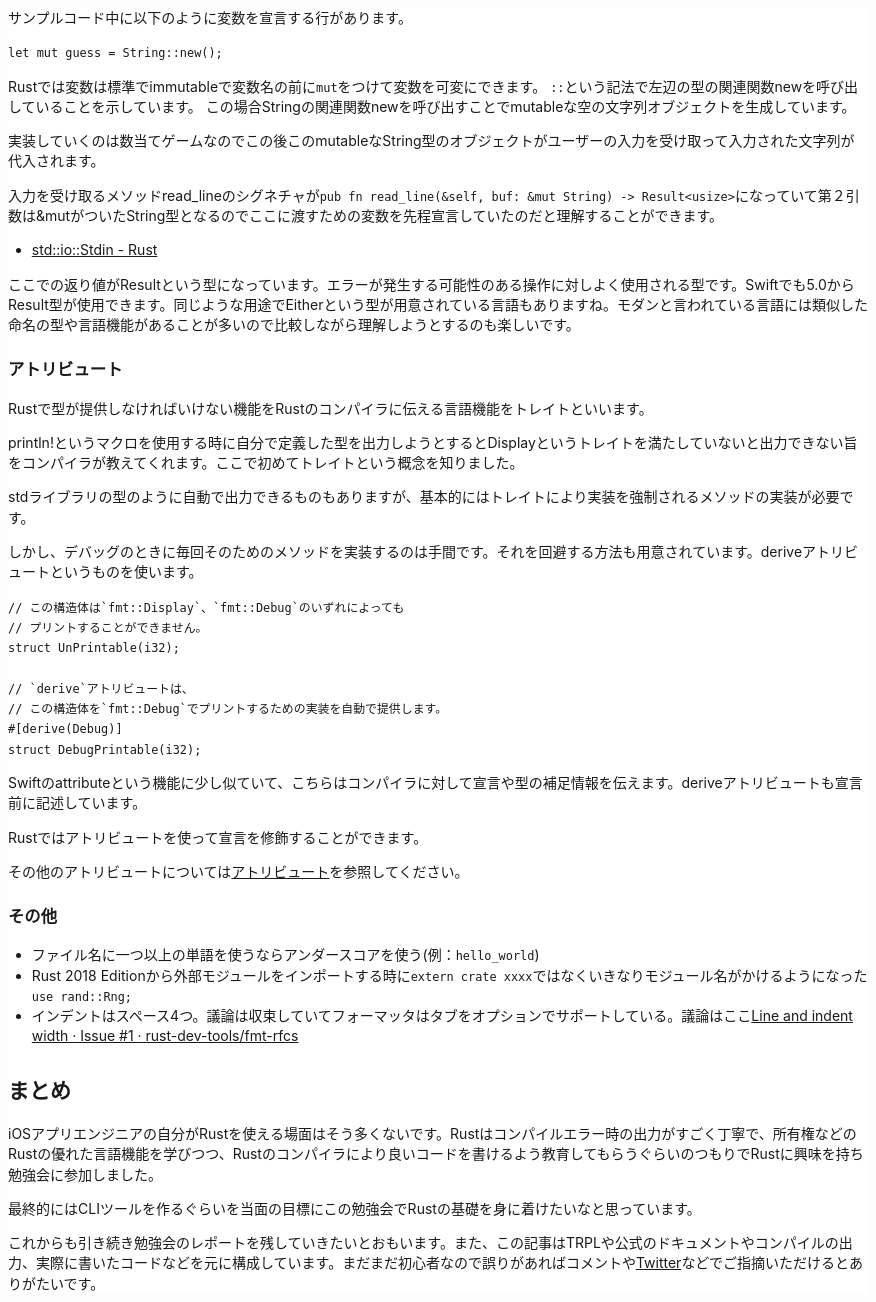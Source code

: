 サンプルコード中に以下のように変数を宣言する行があります。
```
let mut guess = String::new();
```
Rustでは変数は標準でimmutableで変数名の前に`mut`をつけて変数を可変にできます。
`::`という記法で左辺の型の関連関数newを呼び出していることを示しています。
この場合Stringの関連関数newを呼び出すことでmutableな空の文字列オブジェクトを生成しています。

実装していくのは数当てゲームなのでこの後このmutableなString型のオブジェクトがユーザーの入力を受け取って入力された文字列が代入されます。

入力を受け取るメソッドread_lineのシグネチャが`pub fn read_line(&self, buf: &mut String) -> Result<usize>`になっていて第２引数は&mutがついたString型となるのでここに渡すための変数を先程宣言していたのだと理解することができます。

- [std::io::Stdin - Rust](https://doc.rust-lang.org/std/io/struct.Stdin.html#method.read_line)

ここでの返り値がResultという型になっています。エラーが発生する可能性のある操作に対しよく使用される型です。Swiftでも5.0からResult型が使用できます。同じような用途でEitherという型が用意されている言語もありますね。モダンと言われている言語には類似した命名の型や言語機能があることが多いので比較しながら理解しようとするのも楽しいです。

### アトリビュート
Rustで型が提供しなければいけない機能をRustのコンパイラに伝える言語機能をトレイトといいます。

println!というマクロを使用する時に自分で定義した型を出力しようとするとDisplayというトレイトを満たしていないと出力できない旨をコンパイラが教えてくれます。ここで初めてトレイトという概念を知りました。

stdライブラリの型のように自動で出力できるものもありますが、基本的にはトレイトにより実装を強制されるメソッドの実装が必要です。

しかし、デバッグのときに毎回そのためのメソッドを実装するのは手間です。それを回避する方法も用意されています。deriveアトリビュートというものを使います。

```
// この構造体は`fmt::Display`、`fmt::Debug`のいずれによっても
// プリントすることができません。
struct UnPrintable(i32);

// `derive`アトリビュートは、
// この構造体を`fmt::Debug`でプリントするための実装を自動で提供します。
#[derive(Debug)]
struct DebugPrintable(i32);
```

Swiftのattributeという機能に少し似ていて、こちらはコンパイラに対して宣言や型の補足情報を伝えます。deriveアトリビュートも宣言前に記述しています。

Rustではアトリビュートを使って宣言を修飾することができます。

その他のアトリビュートについては[アトリビュート](https://doc.rust-jp.rs/the-rust-programming-language-ja/1.6/book/attributes.html)を参照してください。

### その他
- ファイル名に一つ以上の単語を使うならアンダースコアを使う(例：`hello_world`)
- Rust 2018 Editionから外部モジュールをインポートする時に`extern crate xxxx`ではなくいきなりモジュール名がかけるようになった`use rand::Rng;`
- インデントはスペース4つ。議論は収束していてフォーマッタはタブをオプションでサポートしている。議論はここ[Line and indent width · Issue #1 · rust-dev-tools/fmt-rfcs](https://github.com/rust-dev-tools/fmt-rfcs/issues/1#issuecomment-288847963)

## まとめ
iOSアプリエンジニアの自分がRustを使える場面はそう多くないです。Rustはコンパイルエラー時の出力がすごく丁寧で、所有権などのRustの優れた言語機能を学びつつ、Rustのコンパイラにより良いコードを書けるよう教育してもらうぐらいのつもりでRustに興味を持ち勉強会に参加しました。

最終的にはCLIツールを作るぐらいを当面の目標にこの勉強会でRustの基礎を身に着けたいなと思っています。

これからも引き続き勉強会のレポートを残していきたいとおもいます。また、この記事はTRPLや公式のドキュメントやコンパイルの出力、実際に書いたコードなどを元に構成しています。まだまだ初心者なので誤りがあればコメントや[Twitter](https://twitter.com/t__nabe)などでご指摘いただけるとありがたいです。